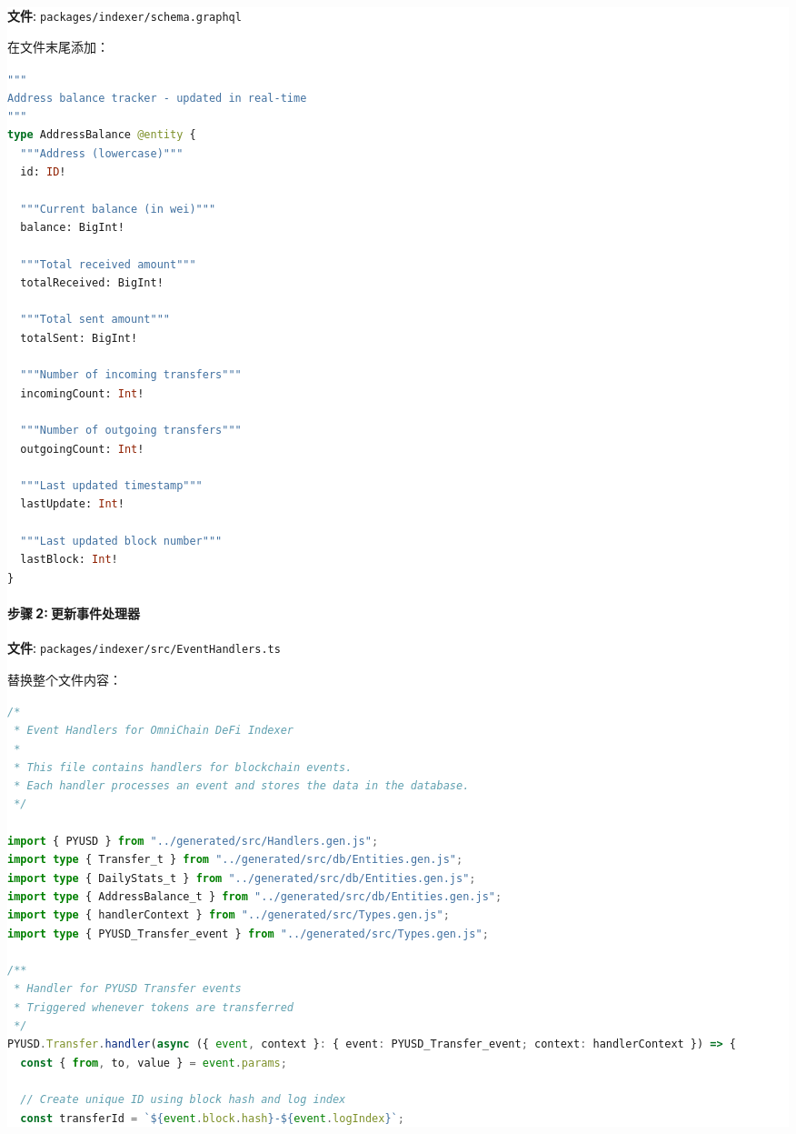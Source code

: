 **文件**: `packages/indexer/schema.graphql`

在文件末尾添加：

```graphql
"""
Address balance tracker - updated in real-time
"""
type AddressBalance @entity {
  """Address (lowercase)"""
  id: ID!
  
  """Current balance (in wei)"""
  balance: BigInt!
  
  """Total received amount"""
  totalReceived: BigInt!
  
  """Total sent amount"""
  totalSent: BigInt!
  
  """Number of incoming transfers"""
  incomingCount: Int!
  
  """Number of outgoing transfers"""
  outgoingCount: Int!
  
  """Last updated timestamp"""
  lastUpdate: Int!
  
  """Last updated block number"""
  lastBlock: Int!
}
```

#### 步骤 2: 更新事件处理器

**文件**: `packages/indexer/src/EventHandlers.ts`

替换整个文件内容：

```typescript
/*
 * Event Handlers for OmniChain DeFi Indexer
 * 
 * This file contains handlers for blockchain events.
 * Each handler processes an event and stores the data in the database.
 */

import { PYUSD } from "../generated/src/Handlers.gen.js";
import type { Transfer_t } from "../generated/src/db/Entities.gen.js";
import type { DailyStats_t } from "../generated/src/db/Entities.gen.js";
import type { AddressBalance_t } from "../generated/src/db/Entities.gen.js";
import type { handlerContext } from "../generated/src/Types.gen.js";
import type { PYUSD_Transfer_event } from "../generated/src/Types.gen.js";

/**
 * Handler for PYUSD Transfer events
 * Triggered whenever tokens are transferred
 */
PYUSD.Transfer.handler(async ({ event, context }: { event: PYUSD_Transfer_event; context: handlerContext }) => {
  const { from, to, value } = event.params;
  
  // Create unique ID using block hash and log index
  const transferId = `${event.block.hash}-${event.logIndex}`;
```